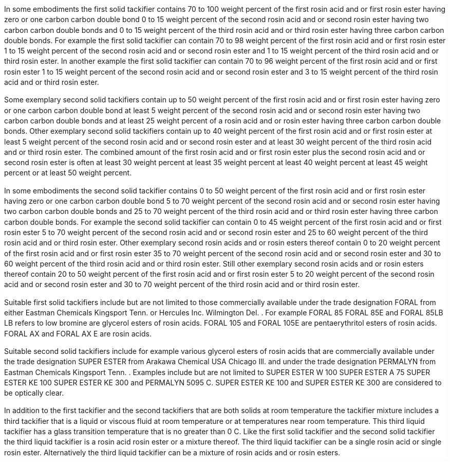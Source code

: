 In some embodiments the first solid tackifier contains 70 to 100 weight percent of the first rosin acid and or first rosin ester having zero or one carbon carbon double bond 0 to 15 weight percent of the second rosin acid and or second rosin ester having two carbon carbon double bonds and 0 to 15 weight percent of the third rosin acid and or third rosin ester having three carbon carbon double bonds. For example the first solid tackifier can contain 70 to 98 weight percent of the first rosin acid and or first rosin ester 1 to 15 weight percent of the second rosin acid and or second rosin ester and 1 to 15 weight percent of the third rosin acid and or third rosin ester. In another example the first solid tackifier can contain 70 to 96 weight percent of the first rosin acid and or first rosin ester 1 to 15 weight percent of the second rosin acid and or second rosin ester and 3 to 15 weight percent of the third rosin acid and or third rosin ester.

Some exemplary second solid tackifiers contain up to 50 weight percent of the first rosin acid and or first rosin ester having zero or one carbon carbon double bond at least 5 weight percent of the second rosin acid and or second rosin ester having two carbon carbon double bonds and at least 25 weight percent of a rosin acid and or rosin ester having three carbon carbon double bonds. Other exemplary second solid tackifiers contain up to 40 weight percent of the first rosin acid and or first rosin ester at least 5 weight percent of the second rosin acid and or second rosin ester and at least 30 weight percent of the third rosin acid and or third rosin ester. The combined amount of the first rosin acid and or first rosin ester plus the second rosin acid and or second rosin ester is often at least 30 weight percent at least 35 weight percent at least 40 weight percent at least 45 weight percent or at least 50 weight percent.

In some embodiments the second solid tackifier contains 0 to 50 weight percent of the first rosin acid and or first rosin ester having zero or one carbon carbon double bond 5 to 70 weight percent of the second rosin acid and or second rosin ester having two carbon carbon double bonds and 25 to 70 weight percent of the third rosin acid and or third rosin ester having three carbon carbon double bonds. For example the second solid tackifier can contain 0 to 45 weight percent of the first rosin acid and or first rosin ester 5 to 70 weight percent of the second rosin acid and or second rosin ester and 25 to 60 weight percent of the third rosin acid and or third rosin ester. Other exemplary second rosin acids and or rosin esters thereof contain 0 to 20 weight percent of the first rosin acid and or first rosin ester 35 to 70 weight percent of the second rosin acid and or second rosin ester and 30 to 60 weight percent of the third rosin acid and or third rosin ester. Still other exemplary second rosin acids and or rosin esters thereof contain 20 to 50 weight percent of the first rosin acid and or first rosin ester 5 to 20 weight percent of the second rosin acid and or second rosin ester and 30 to 70 weight percent of the third rosin acid and or third rosin ester.

Suitable first solid tackifiers include but are not limited to those commercially available under the trade designation FORAL from either Eastman Chemicals Kingsport Tenn. or Hercules Inc. Wilmington Del. . For example FORAL 85 FORAL 85E and FORAL 85LB LB refers to low bromine are glycerol esters of rosin acids. FORAL 105 and FORAL 105E are pentaerythritol esters of rosin acids. FORAL AX and FORAL AX E are rosin acids.

Suitable second solid tackifiers include for example various glycerol esters of rosin acids that are commercially available under the trade designation SUPER ESTER from Arakawa Chemical USA Chicago Ill. and under the trade designation PERMALYN from Eastman Chemicals Kingsport Tenn. . Examples include but are not limited to SUPER ESTER W 100 SUPER ESTER A 75 SUPER ESTER KE 100 SUPER ESTER KE 300 and PERMALYN 5095 C. SUPER ESTER KE 100 and SUPER ESTER KE 300 are considered to be optically clear.

In addition to the first tackifier and the second tackifiers that are both solids at room temperature the tackifier mixture includes a third tackifier that is a liquid or viscous fluid at room temperature or at temperatures near room temperature. This third liquid tackifier has a glass transition temperature that is no greater than 0 C. Like the first solid tackifier and the second solid tackifier the third liquid tackifier is a rosin acid rosin ester or a mixture thereof. The third liquid tackifier can be a single rosin acid or single rosin ester. Alternatively the third liquid tackifier can be a mixture of rosin acids and or rosin esters.
